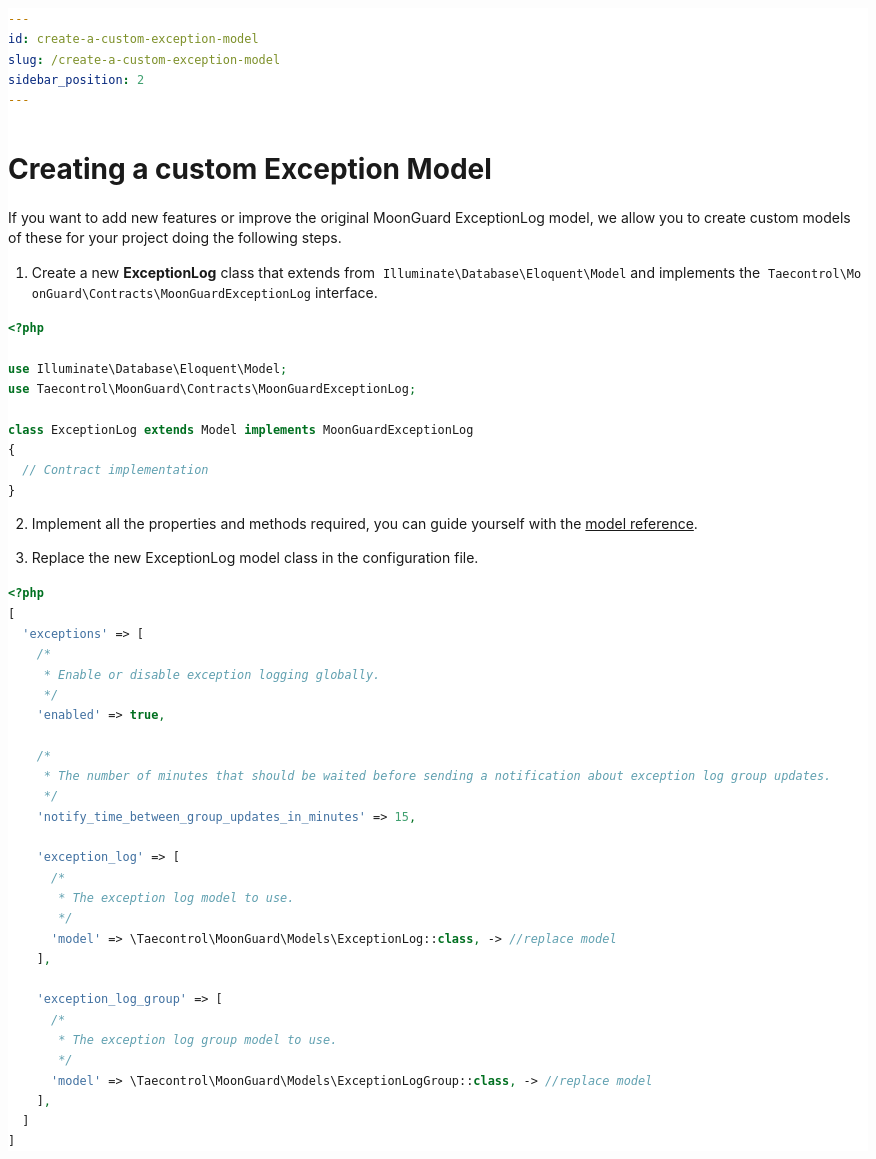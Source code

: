 ```yaml
---
id: create-a-custom-exception-model
slug: /create-a-custom-exception-model
sidebar_position: 2
---
```


# Creating a custom Exception Model

If you want to add new features or improve the original MoonGuard ExceptionLog
model, we allow you to create custom models of these for your project doing the
following steps.

1. Create a new **ExceptionLog** class that extends from 
`Illuminate\Database\Eloquent\Model` and implements the 
`Taecontrol\MoonGuard\Contracts\MoonGuardExceptionLog` interface.

  ```php
  <?php

  use Illuminate\Database\Eloquent\Model;
  use Taecontrol\MoonGuard\Contracts\MoonGuardExceptionLog;

  class ExceptionLog extends Model implements MoonGuardExceptionLog
  {
    // Contract implementation
  }
  ```

2. Implement all the properties and methods required, you can guide yourself
with the [model reference](./create-a-custom-exception-model#model-reference).

3. Replace the new ExceptionLog model class in the configuration file.

  ```php
  <?php
  [
    'exceptions' => [
      /*
       * Enable or disable exception logging globally.
       */
      'enabled' => true,

      /*
       * The number of minutes that should be waited before sending a notification about exception log group updates.
       */
      'notify_time_between_group_updates_in_minutes' => 15,

      'exception_log' => [
        /*
         * The exception log model to use.
         */
        'model' => \Taecontrol\MoonGuard\Models\ExceptionLog::class, -> //replace model
      ],

      'exception_log_group' => [
        /*
         * The exception log group model to use.
         */
        'model' => \Taecontrol\MoonGuard\Models\ExceptionLogGroup::class, -> //replace model
      ],
    ]
  ]
  ```